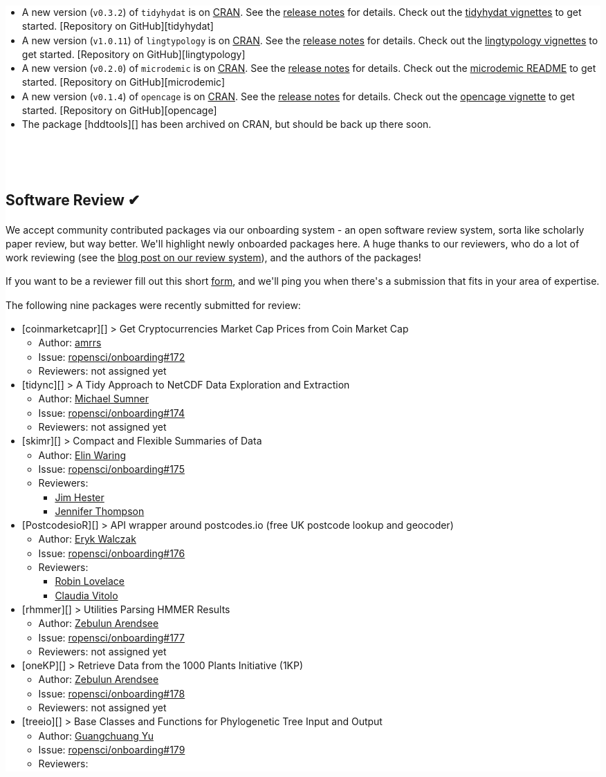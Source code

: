 * A new version (`v0.3.2`) of `tidyhydat` is on [CRAN](https://cran.rstudio.com/web/packages/tidyhydat). See the [release notes](https://github.com/ropensci/tidyhydat/releases/tag/v0.3.2) for details. Check out the [tidyhydat vignettes](https://cran.rstudio.com/web/packages/tidyhydat/vignettes/) to get started. [Repository on GitHub][tidyhydat]
* A new version (`v1.0.11`) of `lingtypology` is on [CRAN](https://cran.rstudio.com/web/packages/lingtypology). See the [release notes](https://github.com/ropensci/lingtypology/releases/tag/v1.0.11) for details. Check out the [lingtypology vignettes](https://cran.rstudio.com/web/packages/lingtypology/vignettes/) to get started. [Repository on GitHub][lingtypology]
* A new version (`v0.2.0`) of `microdemic` is on [CRAN](https://cran.rstudio.com/web/packages/microdemic). See the [release notes](https://github.com/ropenscilabs/microdemic/releases/tag/v0.2.0) for details. Check out the [microdemic README](https://github.com/ropenscilabs/microdemic#microdemic) to get started. [Repository on GitHub][microdemic]
* A new version (`v0.1.4`) of `opencage` is on [CRAN](https://cran.rstudio.com/web/packages/opencage). See the [release notes](https://github.com/ropensci/opencage/releases/tag/V0.1.4) for details. Check out the [opencage vignette](https://cran.rstudio.com/web/packages/opencage/vignettes/opencage.html) to get started. [Repository on GitHub][opencage]
* The package [hddtools][] has been archived on CRAN, but should be back up there soon. 

<br><br>

## Software Review ✔

We accept community contributed packages via our onboarding system - an open software review system, sorta like scholarly paper review, but way better. We'll highlight newly onboarded packages here. A huge thanks to our reviewers, who do a lot of work reviewing (see the [blog post on our review system](https://ropensci.org/blog/2016/03/28/software-review)),
and the authors of the packages!

If you want to be a reviewer fill out this short [form](https://ropensci.org/onboarding/), and we'll ping you when there's a submission that fits in your area of expertise.

The following nine packages were recently submitted for review:

* [coinmarketcapr][] > Get Cryptocurrencies Market Cap Prices from Coin Market Cap
    * Author: [amrrs](https://github.com/amrrs)
    * Issue: [ropensci/onboarding#172](https://github.com/ropensci/onboarding/issues/172)
    * Reviewers: not assigned yet
* [tidync][] > A Tidy Approach to NetCDF Data Exploration and Extraction
    * Author: [Michael Sumner](https://github.com/mdsumner)
    * Issue: [ropensci/onboarding#174](https://github.com/ropensci/onboarding/issues/174)
    * Reviewers: not assigned yet
* [skimr][] > Compact and Flexible Summaries of Data
    * Author: [Elin Waring](https://github.com/elinw)
    * Issue: [ropensci/onboarding#175](https://github.com/ropensci/onboarding/issues/175)
    * Reviewers: 
        * [Jim Hester](https://github.com/jimhester)
        * [Jennifer Thompson](https://github.com/jenniferthompson)
* [PostcodesioR][] > API wrapper around postcodes.io (free UK postcode lookup and geocoder)
    * Author: [Eryk Walczak](https://github.com/erzk)
    * Issue: [ropensci/onboarding#176](https://github.com/ropensci/onboarding/issues/176)
    * Reviewers: 
        * [Robin Lovelace](https://github.com/robinlovelace)
        * [Claudia Vitolo](https://github.com/cvitolo)
* [rhmmer][] > Utilities Parsing HMMER Results
    * Author: [Zebulun Arendsee](https://github.com/arendsee)
    * Issue: [ropensci/onboarding#177](https://github.com/ropensci/onboarding/issues/177)
    * Reviewers: not assigned yet
* [oneKP][] > Retrieve Data from the 1000 Plants Initiative (1KP)
    * Author: [Zebulun Arendsee](https://github.com/arendsee)
    * Issue: [ropensci/onboarding#178](https://github.com/ropensci/onboarding/issues/178)
    * Reviewers: not assigned yet
* [treeio][] > Base Classes and Functions for Phylogenetic Tree Input and Output
    * Author: [Guangchuang Yu](https://github.com/GuangchuangYu)
    * Issue: [ropensci/onboarding#179](https://github.com/ropensci/onboarding/issues/179)
    * Reviewers: 

[^1]: Matthews, A. E., Klimov, P. B., Proctor, H. C., Dowling, A. P. G., Diener, L., Hager, S. B., … Boves, T. J. (2017). Cophylogenetic assessment of New World warblers (Parulidae) and their symbiotic feather mites (Proctophyllodidae). Journal of Avian Biology. <https://doi.org/10.1111/jav.01580>
[^2]: Roy, A., Ghosal, S., & Choudhury, K. R. (2017). High dimensional Single Index Bayesian Modeling of the Brain Atrophy over time. arXiv preprint arXiv:1712.06743. <https://arxiv.org/abs/1712.06743>
[^3]: Sánchez-Tapia, A., de Siqueira, M., Lima, R., Barros, F., Gall, G., Gadelha, L., and da Silva, L. Model-R: A Framework for Scalable and Reproducible Ecological Niche Modeling. In High Performance Computing - Fourth Latin American Conference, CARLA 2017. Communications in Computer and Information Science, vol. 796. Springer, 2017 <http://www.lncc.br/~lgadelha/publications/model-r-carla-2017.pdf>
[^4]: Drost, H.-G., Gabel, A., Liu, J., Quint, M., & Grosse, I. (2017). myTAI: evolutionary transcriptomics with R. Bioinformatics. <https://doi.org/10.1093/bioinformatics/btx835>
[^5]: Van de Peer, T., Mereu, S., Verheyen, K., María Costa Saura, J., Morillas, L., Roales, J., … Muys, B. (2018). Tree seedling vitality improves with functional diversity in a Mediterranean common garden experiment. Forest Ecology and Management, 409, 614–633. <https://doi.org/10.1016/j.foreco.2017.12.001>
[^6]: Albers, S. (2017). tidyhydat: Extract and Tidy Canadian Hydrometric Data. The Journal of Open Source Software, 2(20), 511. <https://doi.org/10.21105/joss.00511>
[^7]: Dolnicar, S. (2017). Peer-to-Peer Accommodation Networks: Pushing the boundaries. <http://www.oapen.org/download?type=document&docid=640674>
[^8]: Oldham, K. A., & Weeks, A. (2017). Varieties of Melampyrum Lineare (Orobanchaceae) Revisited. Rhodora. <http://www.rhodorajournal.org/doi/abs/10.3119/16-13>
[^9]: Krawczyk, P. S., Lipinski, L., & Dziembowski, A. (2018). PlasFlow: predicting plasmid sequences in metagenomic data using genome signatures. Nucleic Acids Research. <https://doi.org/10.1093/nar/gkx1321>
[^10]: Shoub, K. 2017. Shifting Debate to Shift Policy: How Frames Influence Policy. <https://pdfs.semanticscholar.org/3997/a040748a3bb6a66085240bdf8b771a641efe.pdf>
[^11]: Vaidya, G. G. (2017). Taxonomic Checklists as Biodiversity Data: How Series of Checklists can Provide Information on Synonymy, Circumscription Change and Taxonomic Discovery (Doctoral dissertation, University of Colorado at Boulder). <https://search.proquest.com/openview/e04ca58442fa1725c8bc31b2cc0abf0f/1?pq-origsite=gscholar&cbl=18750&diss=y>
[hddtools]: https://github.com/ropensci/hddtools
[coinmarketcapr]: https://github.com/amrrs/coinmarketcapr
[tidync]: https://github.com/hypertidy/tidync
[skimr]: https://github.com/ropenscilabs/skimr
[PostcodesioR]: https://github.com/erzk/PostcodesioR
[rhmmer]: https://github.com/arendsee/rhmmer
[oneKP]: https://github.com/arendsee/oneKP
[treeio]: https://github.com/GuangchuangYu/treeio
[MODIStsp]: https://github.com/lbusett/MODIStsp
[hydroscoper]: https://github.com/kvantas/hydroscoper
[seaaroundus]: https://github.com/ropensci/seaaroundus
[opencage]: https://github.com/ropensci/opencage
[microdemic]: https://github.com/ropenscilabs/microdemic
[lingtypology]: https://github.com/ropensci/lingtypology
[tidyhydat]: https://github.com/ropensci/tidyhydat
[git2r]: https://github.com/ropensci/git2r
[pangaear]: https://github.com/ropensci/pangaear
[sofa]: https://github.com/ropensci/sofa
[ropenaq]: https://github.com/ropensci/ropenaq
[biomartr]: https://github.com/ropensci/biomartr
[wikitaxa]: https://github.com/ropensci/wikitaxa
[stplanr]: https://github.com/ropensci/stplanr
[taxa]: https://github.com/ropensci/taxa
[tabulizer]: https://github.com/ropensci/tabulizer
[gutenberger]: https://github.com/ropensci/gutenberger
[roadoi]: https://github.com/ropensci/roadoi
[crevents]: https://github.com/ropenscilabs/crevents
[rgbif]: https://github.com/ropensci/rgbif
[RSelenium]: https://github.com/ropensci/RSelenium
[rotl]: https://github.com/ropensci/rotl
[rsnps]: https://github.com/ropensci/rsnps
[taxize]: https://github.com/ropensci/taxize
[brranching]: https://github.com/ropensci/brranching
[spocc]: https://github.com/ropensci/spocc
[rentrez]: https://github.com/ropensci/rentrez
[textreuse]: https://github.com/ropensci/textreuse